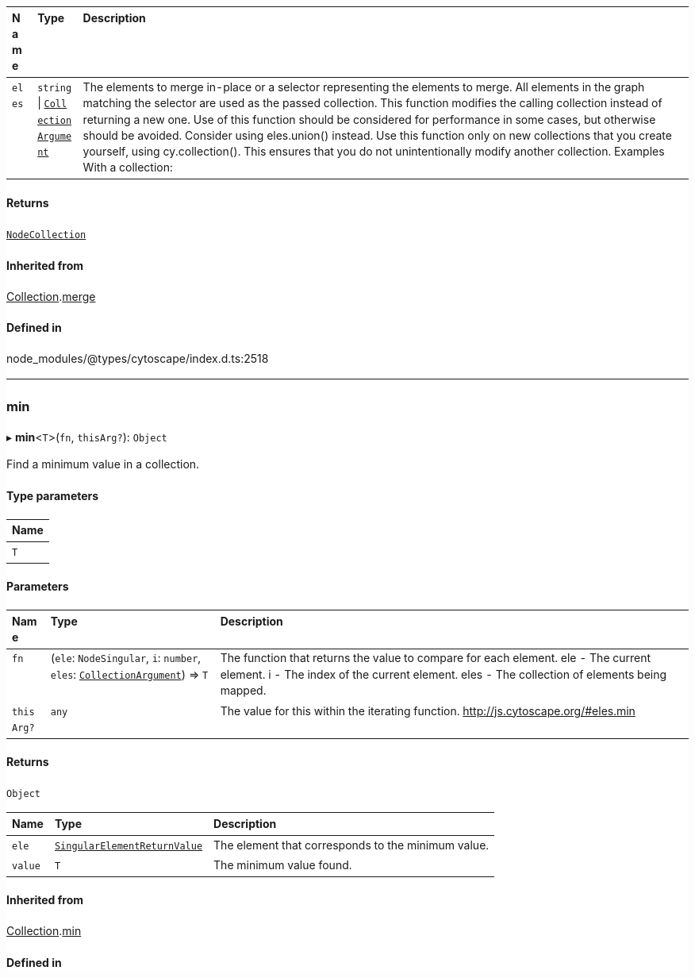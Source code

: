 | Name | Type | Description |
| :------ | :------ | :------ |
| `eles` | `string` \| [`CollectionArgument`](../modules/components_ClusterNodeContainer._internal_.md#collectionargument) | The elements to merge in-place or a selector representing the elements to merge. All elements in the graph matching the selector are used as the passed collection.  This function modifies the calling collection instead of returning a new one. Use of this function should be considered for performance in some cases, but otherwise should be avoided. Consider using eles.union() instead. Use this function only on new collections that you create yourself, using cy.collection(). This ensures that you do not unintentionally modify another collection.  Examples With a collection: |

#### Returns

[`NodeCollection`](components_ClusterNodeContainer._internal_.NodeCollection.md)

#### Inherited from

[Collection](components_ClusterNodeContainer._internal_.Collection.md).[merge](components_ClusterNodeContainer._internal_.Collection.md#merge)

#### Defined in

node_modules/@types/cytoscape/index.d.ts:2518

___

### min

▸ **min**<`T`\>(`fn`, `thisArg?`): `Object`

Find a minimum value in a collection.

#### Type parameters

| Name |
| :------ |
| `T` |

#### Parameters

| Name | Type | Description |
| :------ | :------ | :------ |
| `fn` | (`ele`: `NodeSingular`, `i`: `number`, `eles`: [`CollectionArgument`](../modules/components_ClusterNodeContainer._internal_.md#collectionargument)) => `T` | The function that returns the value to compare for each element. ele - The current element. i - The index of the current element. eles - The collection of elements being mapped. |
| `thisArg?` | `any` | The value for this within the iterating function.  http://js.cytoscape.org/#eles.min |

#### Returns

`Object`

| Name | Type | Description |
| :------ | :------ | :------ |
| `ele` | [`SingularElementReturnValue`](../modules/components_ClusterNodeContainer._internal_.md#singularelementreturnvalue) | The element that corresponds to the minimum value. |
| `value` | `T` | The minimum value found. |

#### Inherited from

[Collection](components_ClusterNodeContainer._internal_.Collection.md).[min](components_ClusterNodeContainer._internal_.Collection.md#min)

#### Defined in
